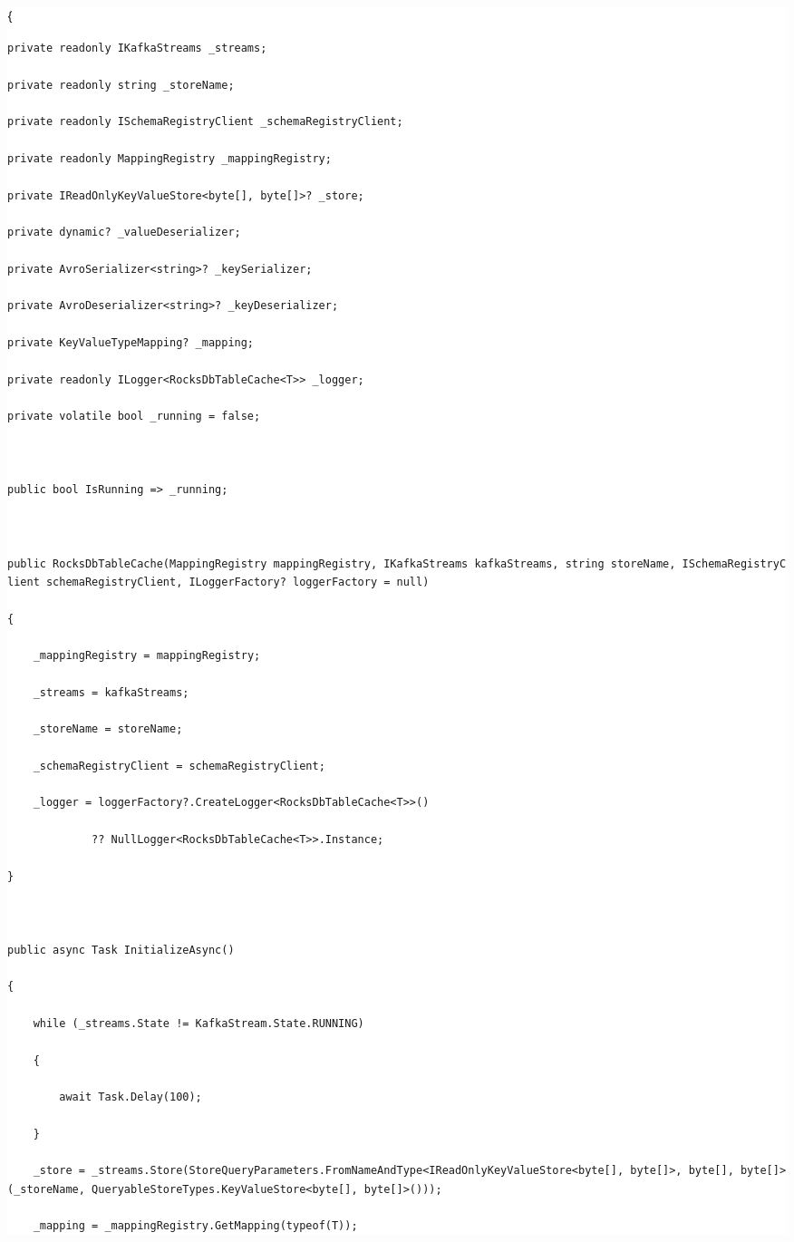 {

    private readonly IKafkaStreams _streams;

    private readonly string _storeName;

    private readonly ISchemaRegistryClient _schemaRegistryClient;

    private readonly MappingRegistry _mappingRegistry;

    private IReadOnlyKeyValueStore<byte[], byte[]>? _store;

    private dynamic? _valueDeserializer;

    private AvroSerializer<string>? _keySerializer;

    private AvroDeserializer<string>? _keyDeserializer;

    private KeyValueTypeMapping? _mapping;

    private readonly ILogger<RocksDbTableCache<T>> _logger;

    private volatile bool _running = false;



    public bool IsRunning => _running;



    public RocksDbTableCache(MappingRegistry mappingRegistry, IKafkaStreams kafkaStreams, string storeName, ISchemaRegistryClient schemaRegistryClient, ILoggerFactory? loggerFactory = null)

    {

        _mappingRegistry = mappingRegistry;

        _streams = kafkaStreams;

        _storeName = storeName;

        _schemaRegistryClient = schemaRegistryClient;

        _logger = loggerFactory?.CreateLogger<RocksDbTableCache<T>>()

                 ?? NullLogger<RocksDbTableCache<T>>.Instance;

    }



    public async Task InitializeAsync()

    {

        while (_streams.State != KafkaStream.State.RUNNING)

        {

            await Task.Delay(100);

        }

        _store = _streams.Store(StoreQueryParameters.FromNameAndType<IReadOnlyKeyValueStore<byte[], byte[]>, byte[], byte[]>(_storeName, QueryableStoreTypes.KeyValueStore<byte[], byte[]>()));

        _mapping = _mappingRegistry.GetMapping(typeof(T));
